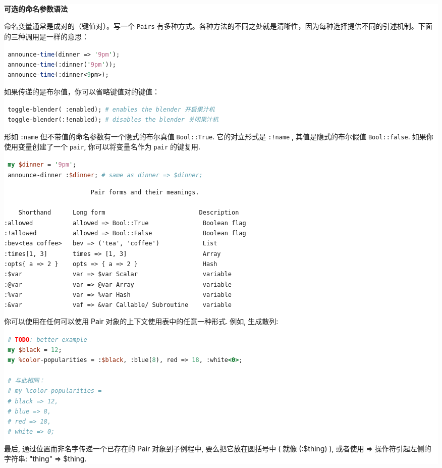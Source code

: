 **可选的命名参数语法**

命名变量通常是成对的（键值对）。写一个 `Pairs` 有多种方式。各种方法的不同之处就是清晰性，因为每种选择提供不同的引述机制。下面的三种调用是一样的意思：

```perl
 announce-time(dinner => '9pm');
 announce-time(:dinner('9pm'));
 announce-time(:dinner<9pm>);
```

如果传递的是布尔值，你可以省略键值对的键值：

```perl
 toggle-blender( :enabled); # enables the blender 开启果汁机
 toggle-blender(:!enabled); # disables the blender 关闭果汁机
```

形如 `:name` 但不带值的命名参数有一个隐式的布尔真值 `Bool::True`. 它的对立形式是 `:!name` , 其值是隐式的布尔假值 `Bool::false`. 如果你使用变量创建了一个 `pair`, 你可以将变量名作为 `pair` 的键复用.


```perl
 my $dinner = '9pm';
 announce-dinner :$dinner; # same as dinner => $dinner;
```

                            Pair forms and their meanings.

        Shorthand      Long form                          Description
    :allowed           allowed => Bool::True               Boolean flag
    :!allowed          allowed => Bool::False              Boolean flag
    :bev<tea coffee>   bev => ('tea', 'coffee')            List
    :times[1, 3]       times => [1, 3]                     Array
    :opts{ a => 2 }    opts => { a => 2 }                  Hash
    :$var              var => $var Scalar                  variable
    :@var              var => @var Array                   variable
    :%var              var => %var Hash                    variable
    :&var              vaf => &var Callable/ Subroutine    variable


你可以使用在任何可以使用 Pair 对象的上下文使用表中的任意一种形式. 例如, 生成散列:


```perl
 # TODO: better example
 my $black = 12;
 my %color-popularities = :$black, :blue(8), red => 18, :white<0>;

 # 与此相同：
 # my %color-popularities =
 # black => 12,
 # blue => 8,
 # red => 18,
 # white => 0;
```

最后, 通过位置而非名字传递一个已存在的 Pair 对象到子例程中, 要么把它放在圆括号中 ( 就像 (:$thing) ), 或者使用 => 操作符引起左侧的字符串: "thing" => $thing.
